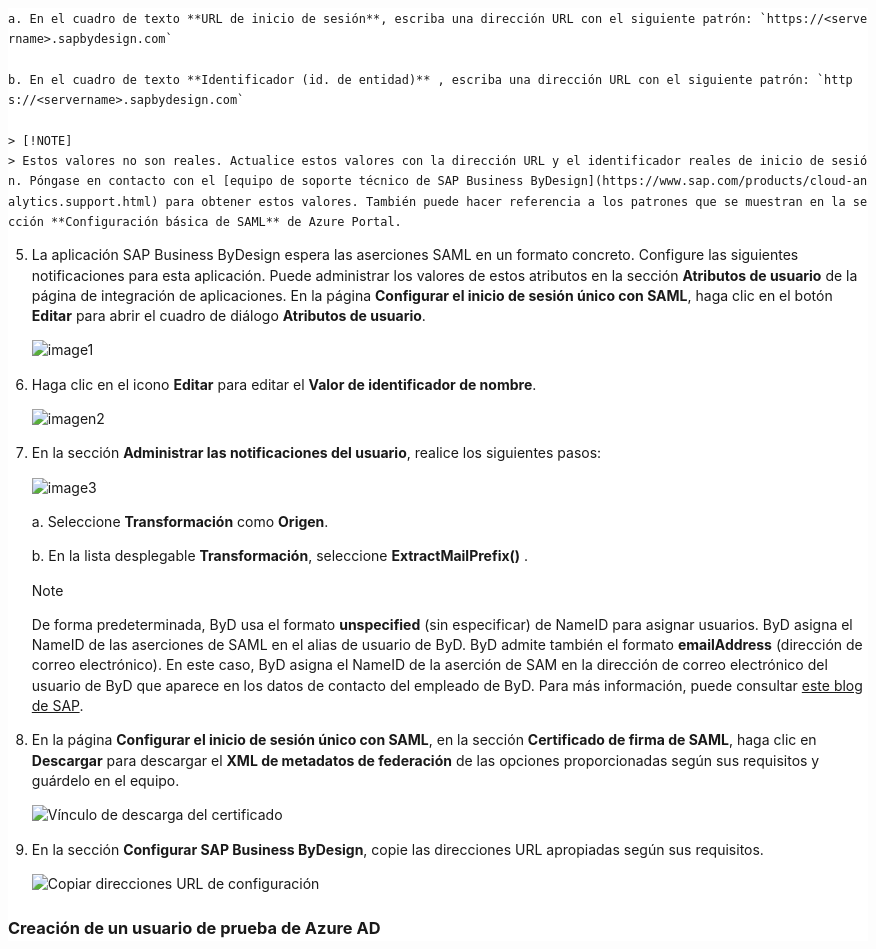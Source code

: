     a. En el cuadro de texto **URL de inicio de sesión**, escriba una dirección URL con el siguiente patrón: `https://<servername>.sapbydesign.com`

    b. En el cuadro de texto **Identificador (id. de entidad)** , escriba una dirección URL con el siguiente patrón: `https://<servername>.sapbydesign.com`

    > [!NOTE]
    > Estos valores no son reales. Actualice estos valores con la dirección URL y el identificador reales de inicio de sesión. Póngase en contacto con el [equipo de soporte técnico de SAP Business ByDesign](https://www.sap.com/products/cloud-analytics.support.html) para obtener estos valores. También puede hacer referencia a los patrones que se muestran en la sección **Configuración básica de SAML** de Azure Portal.

5. La aplicación SAP Business ByDesign espera las aserciones SAML en un formato concreto. Configure las siguientes notificaciones para esta aplicación. Puede administrar los valores de estos atributos en la sección **Atributos de usuario** de la página de integración de aplicaciones. En la página **Configurar el inicio de sesión único con SAML**, haga clic en el botón **Editar** para abrir el cuadro de diálogo **Atributos de usuario**.

    ![image1](common/edit-attribute.png)

6. Haga clic en el icono **Editar** para editar el **Valor de identificador de nombre**.

    ![imagen2](media/sapbusinessbydesign-tutorial/mail-prefix1.png)

7. En la sección **Administrar las notificaciones del usuario**, realice los siguientes pasos:

    ![image3](media/sapbusinessbydesign-tutorial/mail-prefix2.png)

    a. Seleccione **Transformación** como **Origen**.

    b. En la lista desplegable **Transformación**, seleccione **ExtractMailPrefix()** .

    > [!NOTE]
    > De forma predeterminada, ByD usa el formato **unspecified** (sin especificar) de NameID para asignar usuarios. ByD asigna el NameID de las aserciones de SAML en el alias de usuario de ByD. ByD admite también el formato **emailAddress** (dirección de correo electrónico). En este caso, ByD asigna el NameID de la aserción de SAM en la dirección de correo electrónico del usuario de ByD que aparece en los datos de contacto del empleado de ByD. Para más información, puede consultar [este blog de SAP](https://blogs.sap.com/2017/05/24/single-sign-on-sso-with-sap-business-bydesign/).

8. En la página **Configurar el inicio de sesión único con SAML**, en la sección **Certificado de firma de SAML**, haga clic en **Descargar** para descargar el **XML de metadatos de federación** de las opciones proporcionadas según sus requisitos y guárdelo en el equipo.

    ![Vínculo de descarga del certificado](common/metadataxml.png)

9. En la sección **Configurar SAP Business ByDesign**, copie las direcciones URL apropiadas según sus requisitos.

    ![Copiar direcciones URL de configuración](common/copy-configuration-urls.png)

### <a name="create-an-azure-ad-test-user"></a>Creación de un usuario de prueba de Azure AD
